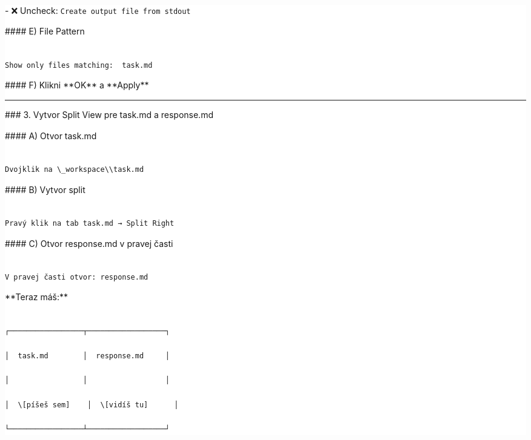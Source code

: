 \- ❌ Uncheck: `Create output file from stdout`



\#### E) File Pattern

```

Show only files matching:  task.md

```



\#### F) Klikni \*\*OK\*\* a \*\*Apply\*\*



---



\### 3. Vytvor Split View pre task.md a response.md



\#### A) Otvor task.md

```

Dvojklik na \_workspace\\task.md

```



\#### B) Vytvor split

```

Pravý klik na tab task.md → Split Right

```



\#### C) Otvor response.md v pravej časti

```

V pravej časti otvor: response.md

```



\*\*Teraz máš:\*\*

```

┌─────────────────┬──────────────────┐

│  task.md        │  response.md     │

│                 │                  │

│  \[píšeš sem]    │  \[vidíš tu]      │

└─────────────────┴──────────────────┘

```
